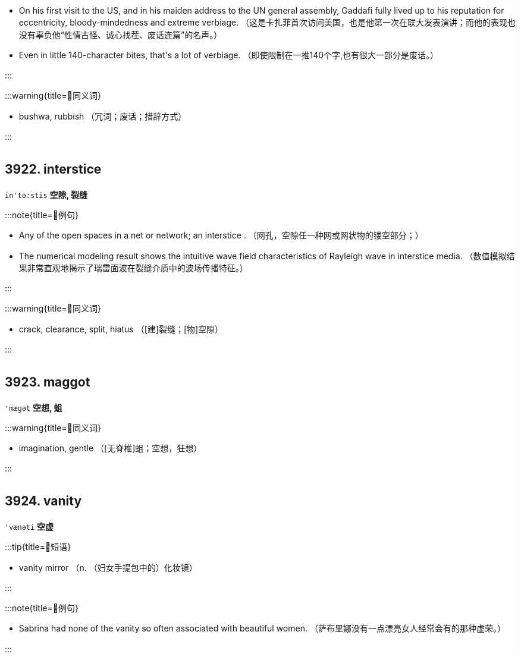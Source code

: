 - On his first visit to the US, and in his maiden address to the UN general assembly, Gaddafi fully lived up to his reputation for eccentricity, bloody-mindedness and extreme verbiage. （这是卡扎菲首次访问美国，也是他第一次在联大发表演讲；而他的表现也没有辜负他“性情古怪、诚心找茬、废话连篇”的名声。）

- Even in little 140-character bites, that's a lot of verbiage. （即使限制在一推140个字,也有很大一部分是废话。）

:::

:::warning{title=🤔同义词}

- bushwa, rubbish （冗词；废话；措辞方式）

:::


## 3922. interstice

`in'tə:stis`  **空隙, 裂缝**

:::note{title=🎤例句}

- Any of the open spaces in a net or network; an interstice . （网孔，空隙任一种网或网状物的镂空部分；）

- The numerical modeling result shows the intuitive wave field characteristics of Rayleigh wave in interstice media. （数值模拟结果非常直观地揭示了瑞雷面波在裂缝介质中的波场传播特征。）

:::

:::warning{title=🤔同义词}

- crack, clearance, split, hiatus （[建]裂缝；[物]空隙）

:::


## 3923. maggot

`'mæɡət`  **空想, 蛆**

:::warning{title=🤔同义词}

- imagination, gentle （[无脊椎]蛆；空想，狂想）

:::


## 3924. vanity

`'vænəti`  **空虚**

:::tip{title=🤩短语}

- vanity mirror （n. （妇女手提包中的）化妆镜）

:::

:::note{title=🎤例句}

- Sabrina had none of the vanity so often associated with beautiful women. （萨布里娜没有一点漂亮女人经常会有的那种虚荣。）

:::
